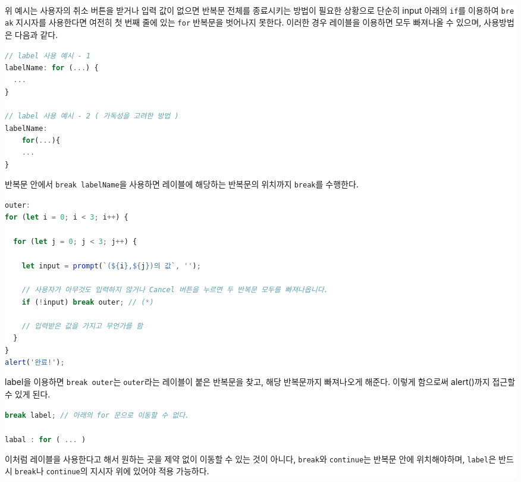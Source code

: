위 예시는 사용자의 취소 버튼을 받거나 입력 값이 없으면 반복문 전체를 종료시키는 방법이 필요한 상황으로 단순히 input 아래의 `if`를 이용하여 `break` 지시자를 사용한다면 여전히 첫 번째 줄에 있는 `for` 반복문을 벗어나지 못한다.  이러한 경우 레이블을 이용하면 모두 빠져나올 수 있으며, 사용방법은 다음과 같다.

```javascript
// label 사용 예시 - 1
labelName: for (...) {
  ...
}

// label 사용 예시 - 2 ( 가독성을 고려한 방법 )
labelName:
  	for(...){
    ...
}
```

반복문 안에서 `break labelName`을 사용하면 레이블에 해당하는 반복문의 위치까지 `break`를 수행한다.

```javascript
outer: 
for (let i = 0; i < 3; i++) {

  for (let j = 0; j < 3; j++) {

    let input = prompt(`(${i},${j})의 값`, '');

    // 사용자가 아무것도 입력하지 않거나 Cancel 버튼을 누르면 두 반복문 모두를 빠져나옵니다.
    if (!input) break outer; // (*)

    // 입력받은 값을 가지고 무언가를 함
  }
}
alert('완료!');
```

label을 이용하면  `break outer`는 `outer`라는 레이블이 붙은 반복문을 찾고, 해당 반복문까지 빠져나오게 해준다. 이렇게 함으로써 alert()까지 접근할 수 있게 된다.

```javascript
break label; // 아래의 for 문으로 이동할 수 없다.

labal : for ( ... )
```

이처럼 레이블을 사용한다고 해서 원하는 곳을 제약 없이 이동할 수 있는 것이 아니다, `break`와 `continue`는 반복문 안에 위치해야하며, `label`은 반드시  `break`나 `continue`의 지시자 위에 있어야 적용 가능하다.

